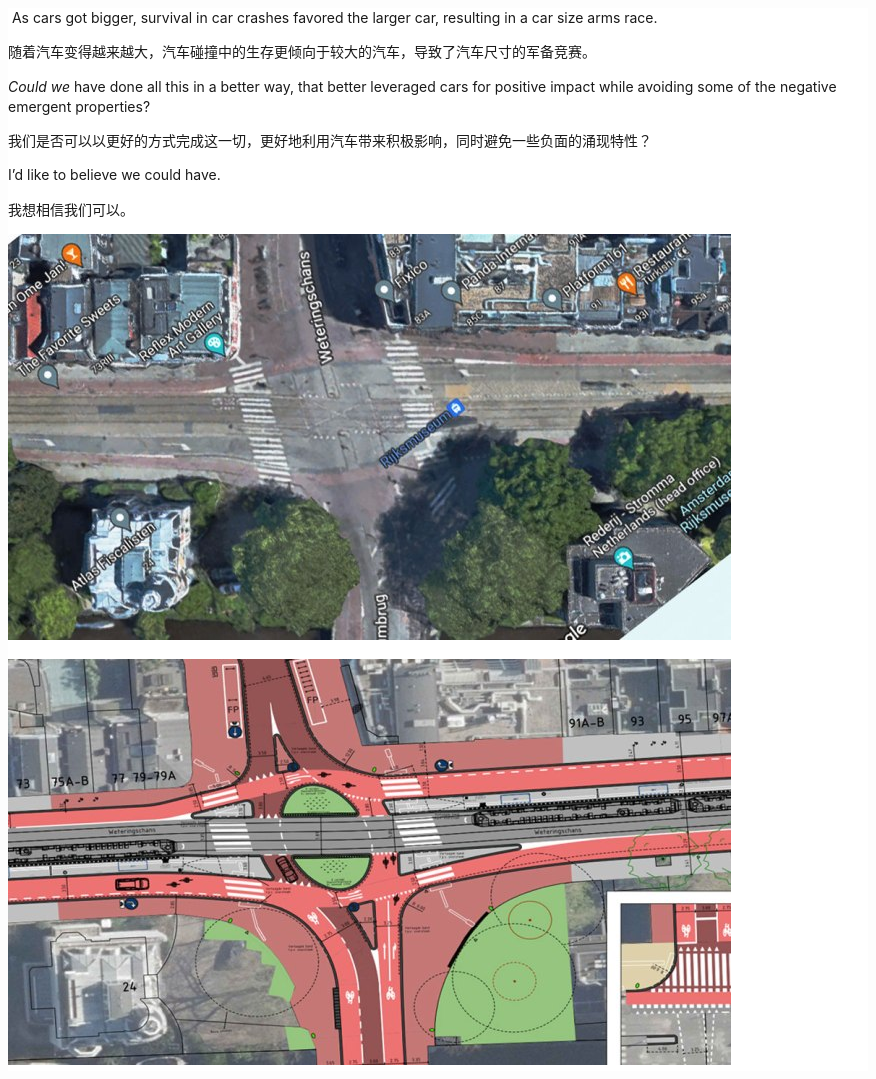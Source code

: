  As cars got bigger, survival in car crashes favored the larger car, resulting in a car size arms race.  

随着汽车变得越来越大，汽车碰撞中的生存更倾向于较大的汽车，导致了汽车尺寸的军备竞赛。  

_Could we_ have done all this in a better way, that better leveraged cars for positive impact while avoiding some of the negative emergent properties?  

我们是否可以以更好的方式完成这一切，更好地利用汽车带来积极影响，同时避免一些负面的涌现特性？  

I’d like to believe we could have.   

我想相信我们可以。

![](weteringschans-before.jpg)

![](weteringschans-after1.jpg)
